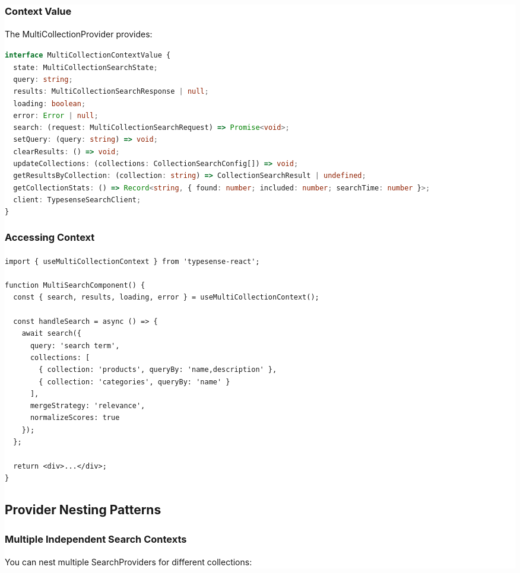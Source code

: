 ### Context Value

The MultiCollectionProvider provides:

```typescript
interface MultiCollectionContextValue {
  state: MultiCollectionSearchState;
  query: string;
  results: MultiCollectionSearchResponse | null;
  loading: boolean;
  error: Error | null;
  search: (request: MultiCollectionSearchRequest) => Promise<void>;
  setQuery: (query: string) => void;
  clearResults: () => void;
  updateCollections: (collections: CollectionSearchConfig[]) => void;
  getResultsByCollection: (collection: string) => CollectionSearchResult | undefined;
  getCollectionStats: () => Record<string, { found: number; included: number; searchTime: number }>;
  client: TypesenseSearchClient;
}
```

### Accessing Context

```tsx
import { useMultiCollectionContext } from 'typesense-react';

function MultiSearchComponent() {
  const { search, results, loading, error } = useMultiCollectionContext();
  
  const handleSearch = async () => {
    await search({
      query: 'search term',
      collections: [
        { collection: 'products', queryBy: 'name,description' },
        { collection: 'categories', queryBy: 'name' }
      ],
      mergeStrategy: 'relevance',
      normalizeScores: true
    });
  };
  
  return <div>...</div>;
}
```

## Provider Nesting Patterns

### Multiple Independent Search Contexts

You can nest multiple SearchProviders for different collections:
